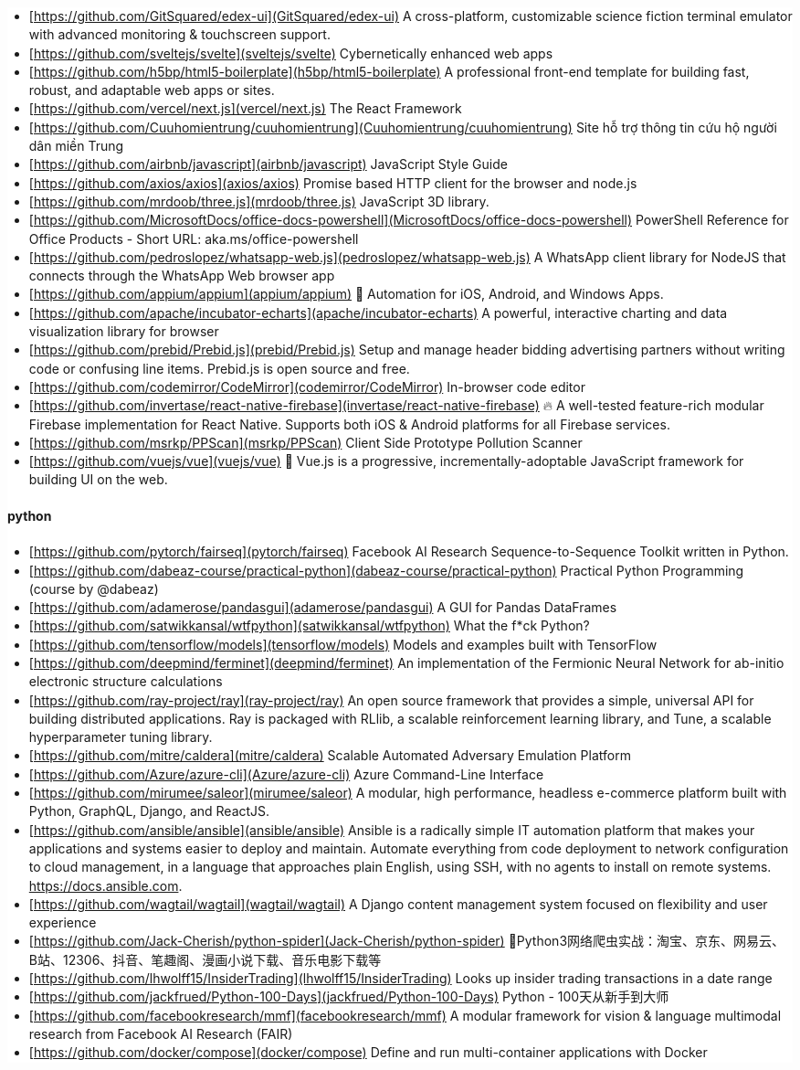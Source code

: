 * [https://github.com/GitSquared/edex-ui](GitSquared/edex-ui) A cross-platform, customizable science fiction terminal emulator with advanced monitoring & touchscreen support.
* [https://github.com/sveltejs/svelte](sveltejs/svelte) Cybernetically enhanced web apps
* [https://github.com/h5bp/html5-boilerplate](h5bp/html5-boilerplate) A professional front-end template for building fast, robust, and adaptable web apps or sites.
* [https://github.com/vercel/next.js](vercel/next.js) The React Framework
* [https://github.com/Cuuhomientrung/cuuhomientrung](Cuuhomientrung/cuuhomientrung) Site hỗ trợ thông tin cứu hộ người dân miền Trung
* [https://github.com/airbnb/javascript](airbnb/javascript) JavaScript Style Guide
* [https://github.com/axios/axios](axios/axios) Promise based HTTP client for the browser and node.js
* [https://github.com/mrdoob/three.js](mrdoob/three.js) JavaScript 3D library.
* [https://github.com/MicrosoftDocs/office-docs-powershell](MicrosoftDocs/office-docs-powershell) PowerShell Reference for Office Products - Short URL: aka.ms/office-powershell
* [https://github.com/pedroslopez/whatsapp-web.js](pedroslopez/whatsapp-web.js) A WhatsApp client library for NodeJS that connects through the WhatsApp Web browser app
* [https://github.com/appium/appium](appium/appium) 📱 Automation for iOS, Android, and Windows Apps.
* [https://github.com/apache/incubator-echarts](apache/incubator-echarts) A powerful, interactive charting and data visualization library for browser
* [https://github.com/prebid/Prebid.js](prebid/Prebid.js) Setup and manage header bidding advertising partners without writing code or confusing line items. Prebid.js is open source and free.
* [https://github.com/codemirror/CodeMirror](codemirror/CodeMirror) In-browser code editor
* [https://github.com/invertase/react-native-firebase](invertase/react-native-firebase) 🔥 A well-tested feature-rich modular Firebase implementation for React Native. Supports both iOS & Android platforms for all Firebase services.
* [https://github.com/msrkp/PPScan](msrkp/PPScan) Client Side Prototype Pollution Scanner
* [https://github.com/vuejs/vue](vuejs/vue) 🖖 Vue.js is a progressive, incrementally-adoptable JavaScript framework for building UI on the web.

#### python
* [https://github.com/pytorch/fairseq](pytorch/fairseq) Facebook AI Research Sequence-to-Sequence Toolkit written in Python.
* [https://github.com/dabeaz-course/practical-python](dabeaz-course/practical-python) Practical Python Programming (course by @dabeaz)
* [https://github.com/adamerose/pandasgui](adamerose/pandasgui) A GUI for Pandas DataFrames
* [https://github.com/satwikkansal/wtfpython](satwikkansal/wtfpython) What the f*ck Python?
* [https://github.com/tensorflow/models](tensorflow/models) Models and examples built with TensorFlow
* [https://github.com/deepmind/ferminet](deepmind/ferminet) An implementation of the Fermionic Neural Network for ab-initio electronic structure calculations
* [https://github.com/ray-project/ray](ray-project/ray) An open source framework that provides a simple, universal API for building distributed applications. Ray is packaged with RLlib, a scalable reinforcement learning library, and Tune, a scalable hyperparameter tuning library.
* [https://github.com/mitre/caldera](mitre/caldera) Scalable Automated Adversary Emulation Platform
* [https://github.com/Azure/azure-cli](Azure/azure-cli) Azure Command-Line Interface
* [https://github.com/mirumee/saleor](mirumee/saleor) A modular, high performance, headless e-commerce platform built with Python, GraphQL, Django, and ReactJS.
* [https://github.com/ansible/ansible](ansible/ansible) Ansible is a radically simple IT automation platform that makes your applications and systems easier to deploy and maintain. Automate everything from code deployment to network configuration to cloud management, in a language that approaches plain English, using SSH, with no agents to install on remote systems. https://docs.ansible.com.
* [https://github.com/wagtail/wagtail](wagtail/wagtail) A Django content management system focused on flexibility and user experience
* [https://github.com/Jack-Cherish/python-spider](Jack-Cherish/python-spider) 🌈Python3网络爬虫实战：淘宝、京东、网易云、B站、12306、抖音、笔趣阁、漫画小说下载、音乐电影下载等
* [https://github.com/lhwolff15/InsiderTrading](lhwolff15/InsiderTrading) Looks up insider trading transactions in a date range
* [https://github.com/jackfrued/Python-100-Days](jackfrued/Python-100-Days) Python - 100天从新手到大师
* [https://github.com/facebookresearch/mmf](facebookresearch/mmf) A modular framework for vision & language multimodal research from Facebook AI Research (FAIR)
* [https://github.com/docker/compose](docker/compose) Define and run multi-container applications with Docker
